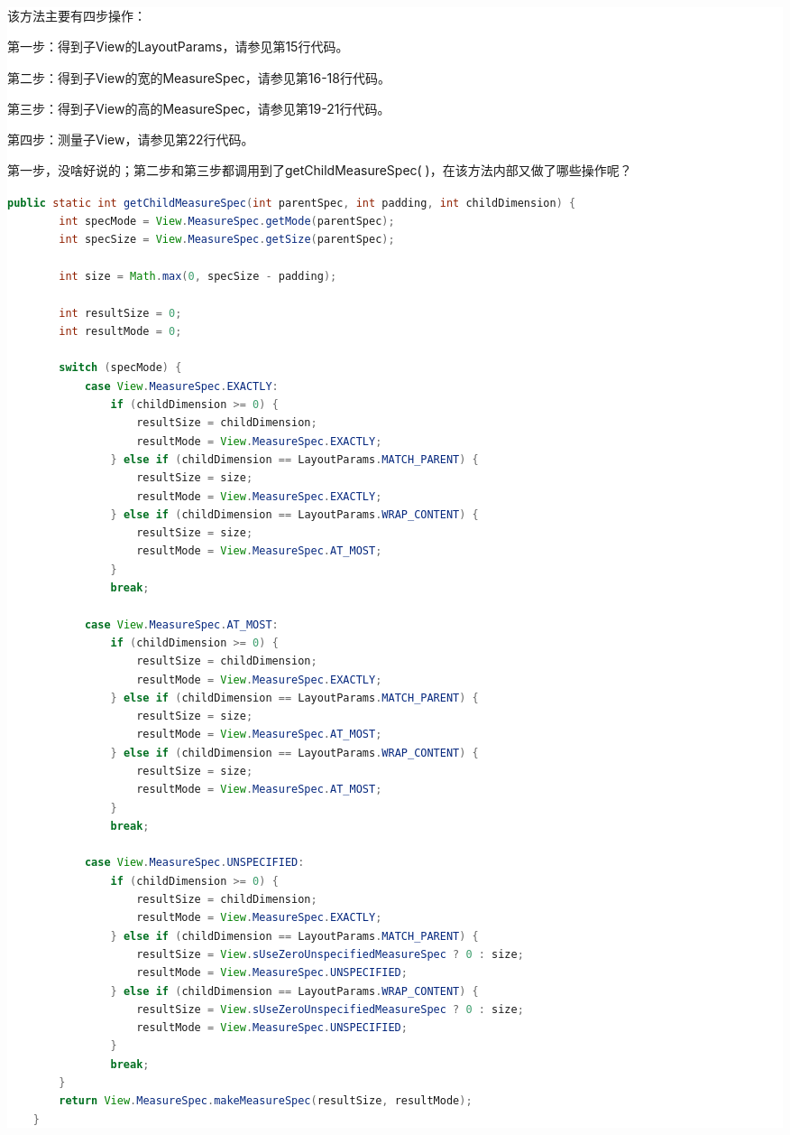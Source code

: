 该方法主要有四步操作：

第一步：得到子View的LayoutParams，请参见第15行代码。

第二步：得到子View的宽的MeasureSpec，请参见第16-18行代码。

第三步：得到子View的高的MeasureSpec，请参见第19-21行代码。

第四步：测量子View，请参见第22行代码。

第一步，没啥好说的；第二步和第三步都调用到了getChildMeasureSpec( )，在该方法内部又做了哪些操作呢？

``` Java
public static int getChildMeasureSpec(int parentSpec, int padding, int childDimension) {
        int specMode = View.MeasureSpec.getMode(parentSpec);
        int specSize = View.MeasureSpec.getSize(parentSpec);

        int size = Math.max(0, specSize - padding);

        int resultSize = 0;
        int resultMode = 0;

        switch (specMode) {
            case View.MeasureSpec.EXACTLY:
                if (childDimension >= 0) {
                    resultSize = childDimension;
                    resultMode = View.MeasureSpec.EXACTLY;
                } else if (childDimension == LayoutParams.MATCH_PARENT) {
                    resultSize = size;
                    resultMode = View.MeasureSpec.EXACTLY;
                } else if (childDimension == LayoutParams.WRAP_CONTENT) {
                    resultSize = size;
                    resultMode = View.MeasureSpec.AT_MOST;
                }
                break;

            case View.MeasureSpec.AT_MOST:
                if (childDimension >= 0) {
                    resultSize = childDimension;
                    resultMode = View.MeasureSpec.EXACTLY;
                } else if (childDimension == LayoutParams.MATCH_PARENT) {
                    resultSize = size;
                    resultMode = View.MeasureSpec.AT_MOST;
                } else if (childDimension == LayoutParams.WRAP_CONTENT) {
                    resultSize = size;
                    resultMode = View.MeasureSpec.AT_MOST;
                }
                break;

            case View.MeasureSpec.UNSPECIFIED:
                if (childDimension >= 0) {
                    resultSize = childDimension;
                    resultMode = View.MeasureSpec.EXACTLY;
                } else if (childDimension == LayoutParams.MATCH_PARENT) {
                    resultSize = View.sUseZeroUnspecifiedMeasureSpec ? 0 : size;
                    resultMode = View.MeasureSpec.UNSPECIFIED;
                } else if (childDimension == LayoutParams.WRAP_CONTENT) {
                    resultSize = View.sUseZeroUnspecifiedMeasureSpec ? 0 : size;
                    resultMode = View.MeasureSpec.UNSPECIFIED;
                }
                break;
        }
        return View.MeasureSpec.makeMeasureSpec(resultSize, resultMode);
    }
```
